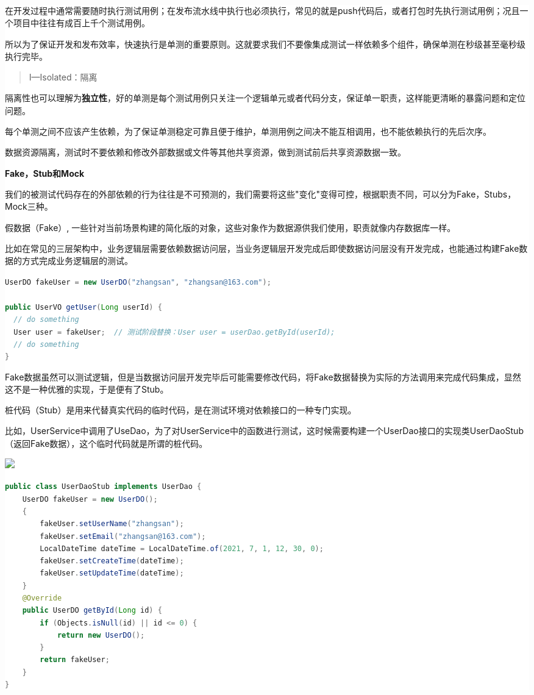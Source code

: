在开发过程中通常需要随时执行测试用例；在发布流水线中执行也必须执行，常见的就是push代码后，或者打包时先执行测试用例；况且一个项目中往往有成百上千个测试用例。

所以为了保证开发和发布效率，快速执行是单测的重要原则。这就要求我们不要像集成测试一样依赖多个组件，确保单测在秒级甚至毫秒级执行完毕。

> I—Isolated：隔离

隔离性也可以理解为**独立性**，好的单测是每个测试用例只关注一个逻辑单元或者代码分支，保证单一职责，这样能更清晰的暴露问题和定位问题。

每个单测之间不应该产生依赖，为了保证单测稳定可靠且便于维护，单测用例之间决不能互相调用，也不能依赖执行的先后次序。 

数据资源隔离，测试时不要依赖和修改外部数据或文件等其他共享资源，做到测试前后共享资源数据一致。

**Fake，Stub和Mock**

我们的被测试代码存在的外部依赖的行为往往是不可预测的，我们需要将这些"变化"变得可控，根据职责不同，可以分为Fake，Stubs，Mock三种。

假数据（Fake）, 一些针对当前场景构建的简化版的对象，这些对象作为数据源供我们使用，职责就像内存数据库一样。

比如在常见的三层架构中，业务逻辑层需要依赖数据访问层，当业务逻辑层开发完成后即使数据访问层没有开发完成，也能通过构建Fake数据的方式完成业务逻辑层的测试。

```java
UserDO fakeUser = new UserDO("zhangsan", "zhangsan@163.com");

public UserVO getUser(Long userId) {
  // do something
  User user = fakeUser;  // 测试阶段替换：User user = userDao.getById(userId);
  // do something
}
```

Fake数据虽然可以测试逻辑，但是当数据访问层开发完毕后可能需要修改代码，将Fake数据替换为实际的方法调用来完成代码集成，显然这不是一种优雅的实现，于是便有了Stub。

桩代码（Stub）是用来代替真实代码的临时代码，是在测试环境对依赖接口的一种专门实现。 

比如，UserService中调用了UseDao，为了对UserService中的函数进行测试，这时候需要构建一个UserDao接口的实现类UserDaoStub（返回Fake数据），这个临时代码就是所谓的桩代码。

![](https://source.mycookies.cn/99a0672bc58ccb8334b240260744a06c.png)

```java
public class UserDaoStub implements UserDao {
    UserDO fakeUser = new UserDO();
    {
        fakeUser.setUserName("zhangsan");
        fakeUser.setEmail("zhangsan@163.com");
        LocalDateTime dateTime = LocalDateTime.of(2021, 7, 1, 12, 30, 0);
        fakeUser.setCreateTime(dateTime);
        fakeUser.setUpdateTime(dateTime);
    }
    @Override
    public UserDO getById(Long id) {
        if (Objects.isNull(id) || id <= 0) {
            return new UserDO();
        }
        return fakeUser;
    }
}
```
